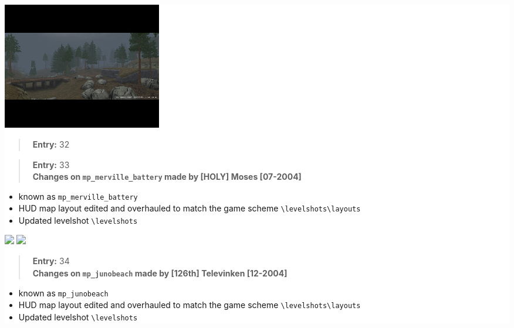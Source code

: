 <img src="images_maps_overhaul/3custom/mp_hurtgen_autumn.png" height="210"> 

> &nbsp; **Entry:**  32     






> &nbsp; **Entry:**  33     
> &nbsp; **Changes on `mp_merville_battery` made by [HOLY] Moses [07-2004]**
- known as `mp_merville_battery`
- HUD map layout edited and overhauled to match the game scheme	`\levelshots\layouts`    
- Updated levelshot `\levelshots`  
<img src="images_maps_overhaul/3custom/mp_merville_battery.png" height="210"> 
<img src="images_maps_overhaul/layouts/32hud@layout_mp_merville_battery.png" height="210"> 



> &nbsp; **Entry:**  34    
> &nbsp; **Changes on `mp_junobeach` made by [126th] Televinken [12-2004]**
- known as `mp_junobeach`
- HUD map layout edited and overhauled to match the game scheme	`\levelshots\layouts`    
- Updated levelshot `\levelshots`  